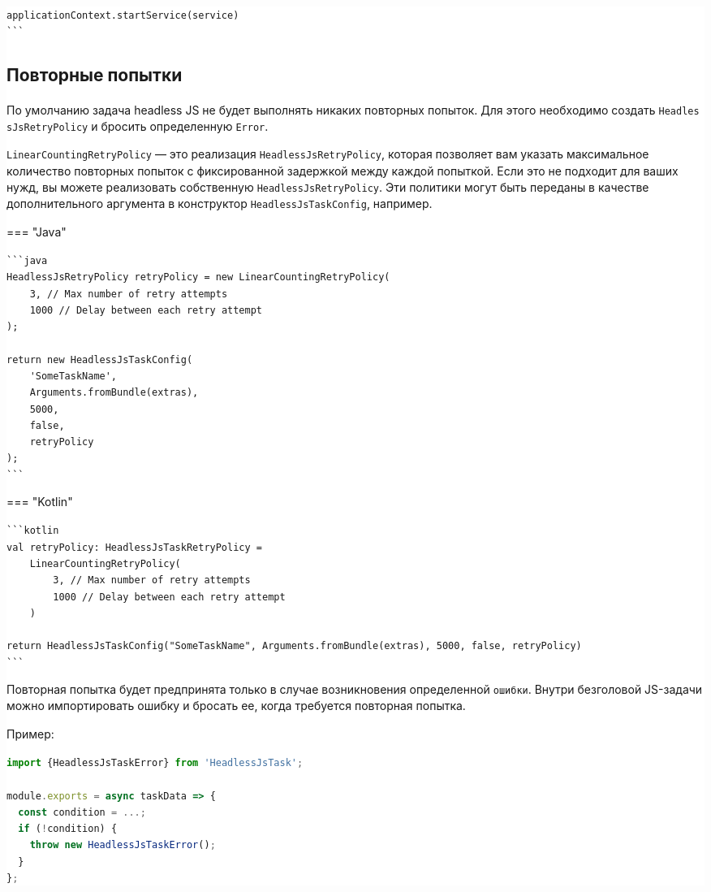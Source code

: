     applicationContext.startService(service)
    ```

## Повторные попытки

По умолчанию задача headless JS не будет выполнять никаких повторных попыток. Для этого необходимо создать `HeadlessJsRetryPolicy` и бросить определенную `Error`.

`LinearCountingRetryPolicy` — это реализация `HeadlessJsRetryPolicy`, которая позволяет вам указать максимальное количество повторных попыток с фиксированной задержкой между каждой попыткой. Если это не подходит для ваших нужд, вы можете реализовать собственную `HeadlessJsRetryPolicy`. Эти политики могут быть переданы в качестве дополнительного аргумента в конструктор `HeadlessJsTaskConfig`, например.

=== "Java"

    ```java
    HeadlessJsRetryPolicy retryPolicy = new LinearCountingRetryPolicy(
    	3, // Max number of retry attempts
    	1000 // Delay between each retry attempt
    );

    return new HeadlessJsTaskConfig(
    	'SomeTaskName',
    	Arguments.fromBundle(extras),
    	5000,
    	false,
    	retryPolicy
    );
    ```

=== "Kotlin"

    ```kotlin
    val retryPolicy: HeadlessJsTaskRetryPolicy =
    	LinearCountingRetryPolicy(
    		3, // Max number of retry attempts
    		1000 // Delay between each retry attempt
    	)

    return HeadlessJsTaskConfig("SomeTaskName", Arguments.fromBundle(extras), 5000, false, retryPolicy)
    ```

Повторная попытка будет предпринята только в случае возникновения определенной `ошибки`. Внутри безголовой JS-задачи можно импортировать ошибку и бросать ее, когда требуется повторная попытка.

Пример:

```ts
import {HeadlessJsTaskError} from 'HeadlessJsTask';

module.exports = async taskData => {
  const condition = ...;
  if (!condition) {
    throw new HeadlessJsTaskError();
  }
};
```
